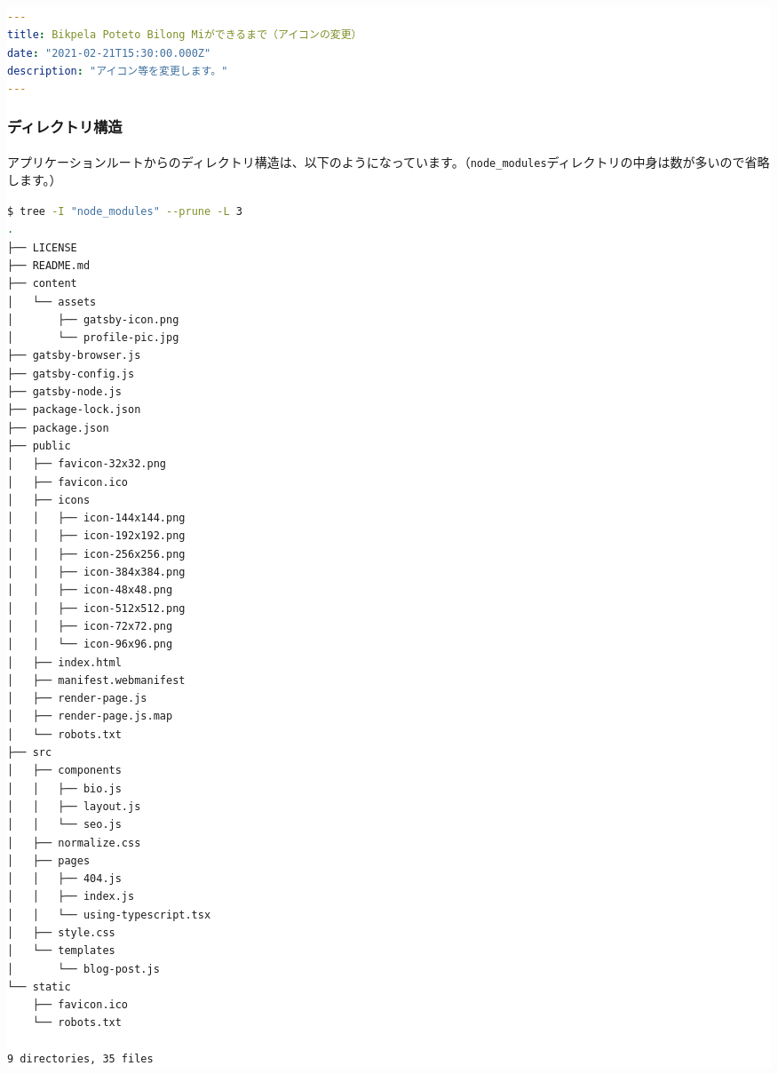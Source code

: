 ```yaml
---
title: Bikpela Poteto Bilong Miができるまで（アイコンの変更）
date: "2021-02-21T15:30:00.000Z"
description: "アイコン等を変更します。"
---
```


### ディレクトリ構造
アプリケーションルートからのディレクトリ構造は、以下のようになっています。（`node_modules`ディレクトリの中身は数が多いので省略します。）

```sh
$ tree -I "node_modules" --prune -L 3
.
├── LICENSE
├── README.md
├── content
│   └── assets
│       ├── gatsby-icon.png
│       └── profile-pic.jpg
├── gatsby-browser.js
├── gatsby-config.js
├── gatsby-node.js
├── package-lock.json
├── package.json
├── public
│   ├── favicon-32x32.png
│   ├── favicon.ico
│   ├── icons
│   │   ├── icon-144x144.png
│   │   ├── icon-192x192.png
│   │   ├── icon-256x256.png
│   │   ├── icon-384x384.png
│   │   ├── icon-48x48.png
│   │   ├── icon-512x512.png
│   │   ├── icon-72x72.png
│   │   └── icon-96x96.png
│   ├── index.html
│   ├── manifest.webmanifest
│   ├── render-page.js
│   ├── render-page.js.map
│   └── robots.txt
├── src
│   ├── components
│   │   ├── bio.js
│   │   ├── layout.js
│   │   └── seo.js
│   ├── normalize.css
│   ├── pages
│   │   ├── 404.js
│   │   ├── index.js
│   │   └── using-typescript.tsx
│   ├── style.css
│   └── templates
│       └── blog-post.js
└── static
    ├── favicon.ico
    └── robots.txt

9 directories, 35 files
```
